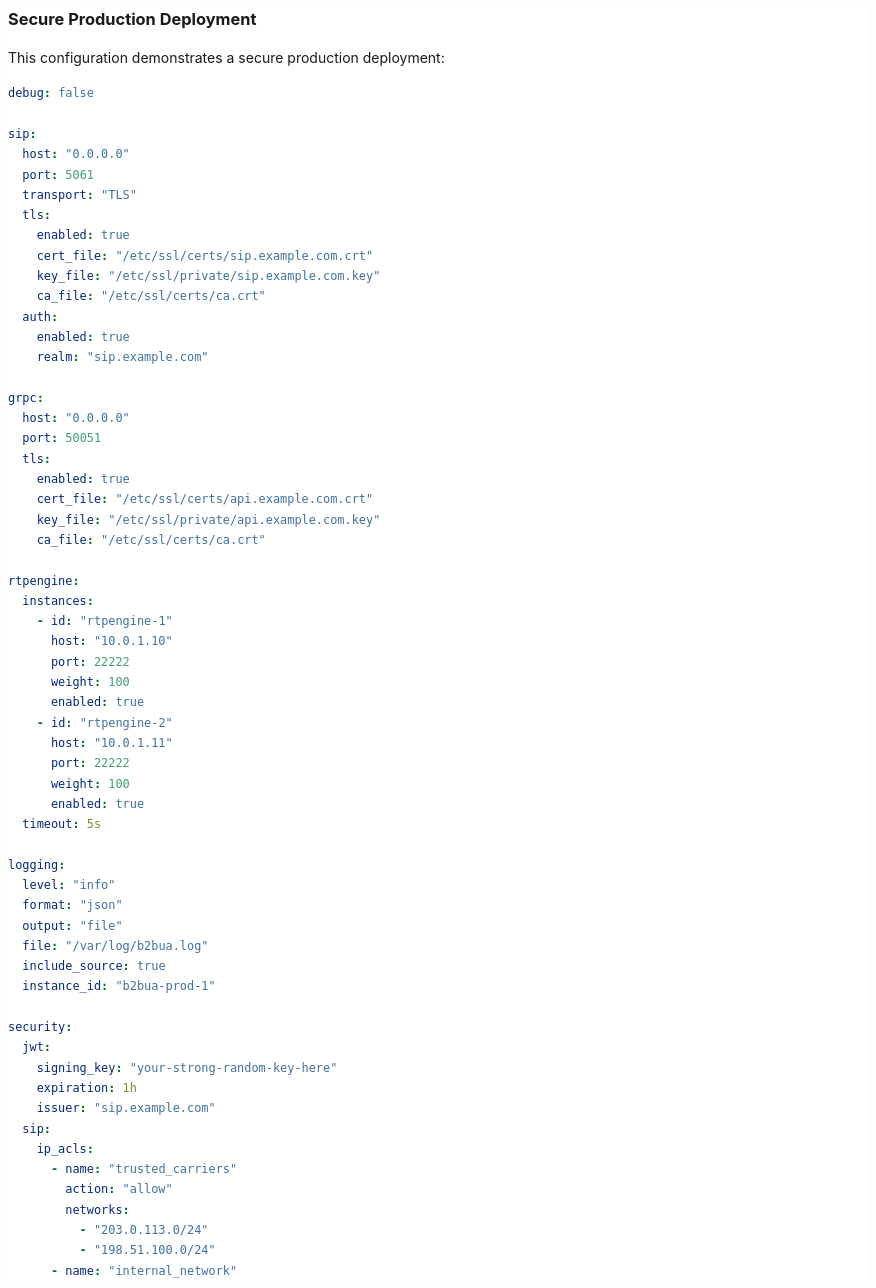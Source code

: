 ### Secure Production Deployment

This configuration demonstrates a secure production deployment:

```yaml
debug: false

sip:
  host: "0.0.0.0"
  port: 5061
  transport: "TLS"
  tls:
    enabled: true
    cert_file: "/etc/ssl/certs/sip.example.com.crt"
    key_file: "/etc/ssl/private/sip.example.com.key"
    ca_file: "/etc/ssl/certs/ca.crt"
  auth:
    enabled: true
    realm: "sip.example.com"

grpc:
  host: "0.0.0.0"
  port: 50051
  tls:
    enabled: true
    cert_file: "/etc/ssl/certs/api.example.com.crt"
    key_file: "/etc/ssl/private/api.example.com.key"
    ca_file: "/etc/ssl/certs/ca.crt"

rtpengine:
  instances:
    - id: "rtpengine-1"
      host: "10.0.1.10"
      port: 22222
      weight: 100
      enabled: true
    - id: "rtpengine-2"
      host: "10.0.1.11"
      port: 22222
      weight: 100
      enabled: true
  timeout: 5s

logging:
  level: "info"
  format: "json"
  output: "file"
  file: "/var/log/b2bua.log"
  include_source: true
  instance_id: "b2bua-prod-1"

security:
  jwt:
    signing_key: "your-strong-random-key-here"
    expiration: 1h
    issuer: "sip.example.com"
  sip:
    ip_acls:
      - name: "trusted_carriers"
        action: "allow"
        networks:
          - "203.0.113.0/24"
          - "198.51.100.0/24"
      - name: "internal_network"
```